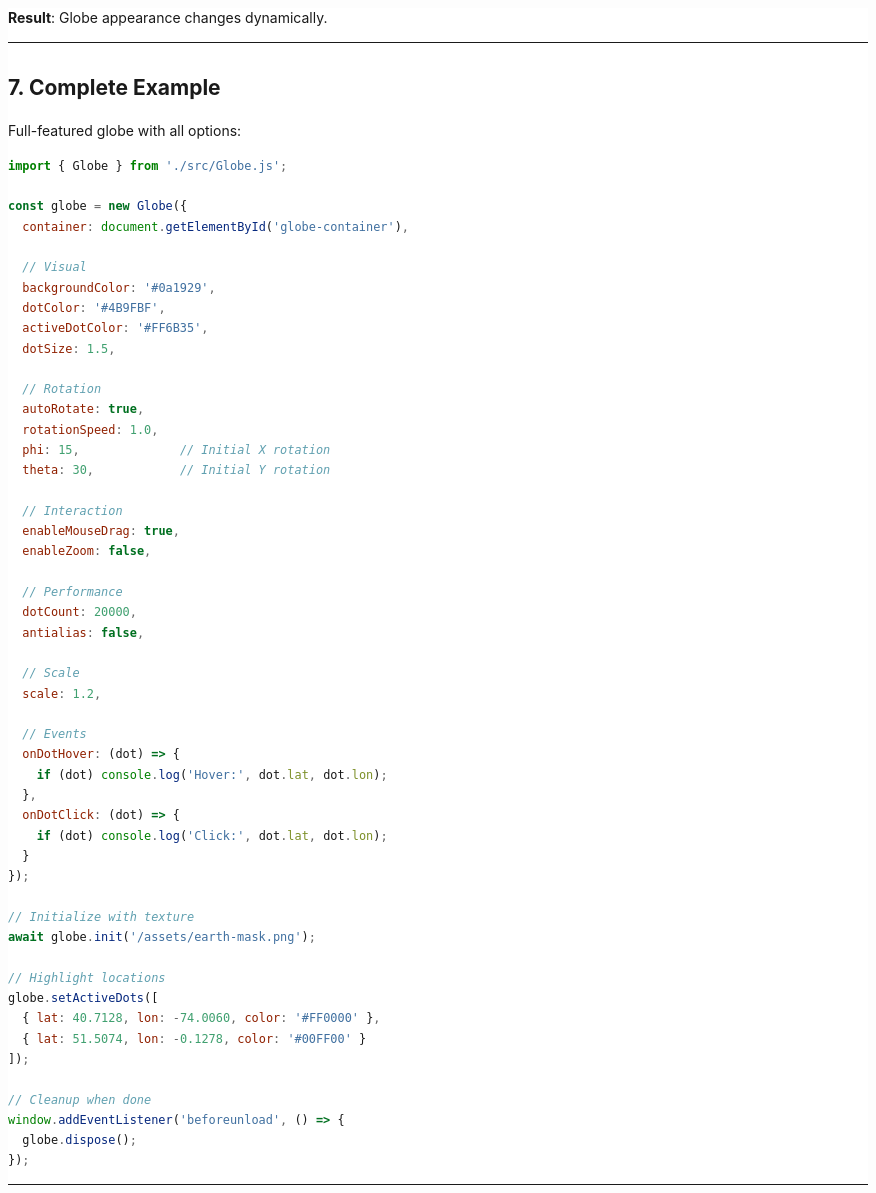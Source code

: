 **Result**: Globe appearance changes dynamically.

---

## 7. Complete Example

Full-featured globe with all options:

```javascript
import { Globe } from './src/Globe.js';

const globe = new Globe({
  container: document.getElementById('globe-container'),

  // Visual
  backgroundColor: '#0a1929',
  dotColor: '#4B9FBF',
  activeDotColor: '#FF6B35',
  dotSize: 1.5,

  // Rotation
  autoRotate: true,
  rotationSpeed: 1.0,
  phi: 15,              // Initial X rotation
  theta: 30,            // Initial Y rotation

  // Interaction
  enableMouseDrag: true,
  enableZoom: false,

  // Performance
  dotCount: 20000,
  antialias: false,

  // Scale
  scale: 1.2,

  // Events
  onDotHover: (dot) => {
    if (dot) console.log('Hover:', dot.lat, dot.lon);
  },
  onDotClick: (dot) => {
    if (dot) console.log('Click:', dot.lat, dot.lon);
  }
});

// Initialize with texture
await globe.init('/assets/earth-mask.png');

// Highlight locations
globe.setActiveDots([
  { lat: 40.7128, lon: -74.0060, color: '#FF0000' },
  { lat: 51.5074, lon: -0.1278, color: '#00FF00' }
]);

// Cleanup when done
window.addEventListener('beforeunload', () => {
  globe.dispose();
});
```

---
